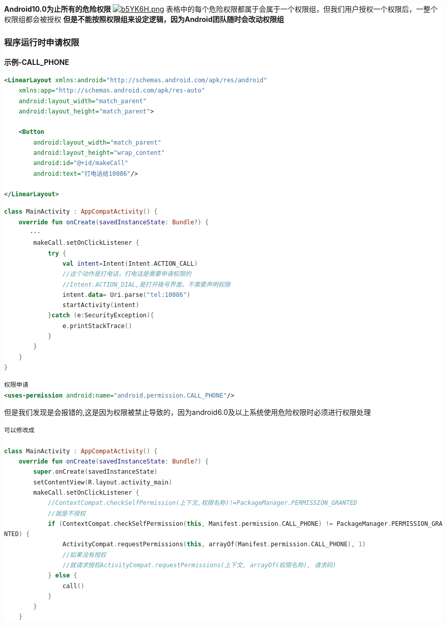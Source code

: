 **Android10.0为止所有的危险权限**
[![b5YK6H.png](https://s1.ax1x.com/2022/03/11/b5YK6H.png)](https://imgtu.com/i/b5YK6H)
表格中的每个危险权限都属于会属于一个权限组，但我们用户授权一个权限后，一整个权限组都会被授权
**但是不能按照权限组来设定逻辑，因为Android团队随时会改动权限组**

### 程序运行时申请权限
**示例-CALL_PHONE**
```xml
<LinearLayout xmlns:android="http://schemas.android.com/apk/res/android"
    xmlns:app="http://schemas.android.com/apk/res-auto"
    android:layout_width="match_parent"
    android:layout_height="match_parent">

    <Button
        android:layout_width="match_parent"
        android:layout_height="wrap_content"
        android:id="@+id/makeCall"
        android:text="打电话给10086"/>

</LinearLayout>
```
```kotlin
class MainActivity : AppCompatActivity() {
    override fun onCreate(savedInstanceState: Bundle?) {
       ···
        makeCall.setOnClickListener {
            try {
                val intent=Intent(Intent.ACTION_CALL)
                //这个动作是打电话，打电话是需要申请权限的
                //Intent.ACTION_DIAL,是打开拨号界面，不需要声明权限
                intent.data= Uri.parse("tel:10086")
                startActivity(intent)
            }catch (e:SecurityException){
                e.printStackTrace()
            }
        }
    }
}
```
```xml
权限申请
<uses-permission android:name="android.permission.CALL_PHONE"/>
```
但是我们发现是会报错的,这是因为权限被禁止导致的，因为android6.0及以上系统使用危险权限时必须进行权限处理

```kotlin
可以修改成

class MainActivity : AppCompatActivity() {
    override fun onCreate(savedInstanceState: Bundle?) {
        super.onCreate(savedInstanceState)
        setContentView(R.layout.activity_main)
        makeCall.setOnClickListener {
            //ContextCompat.checkSelfPermission(上下文,权限名称)!=PackageManager.PERMISSION_GRANTED
            //就是不授权
            if (ContextCompat.checkSelfPermission(this, Manifest.permission.CALL_PHONE) != PackageManager.PERMISSION_GRANTED) {
                ActivityCompat.requestPermissions(this, arrayOf(Manifest.permission.CALL_PHONE), 1)
                //如果没有授权
                //就请求授权ActivityCompat.requestPermissions(上下文, arrayOf(权限名称), 请求码)
            } else {
                call()
            }
        }
    }
```